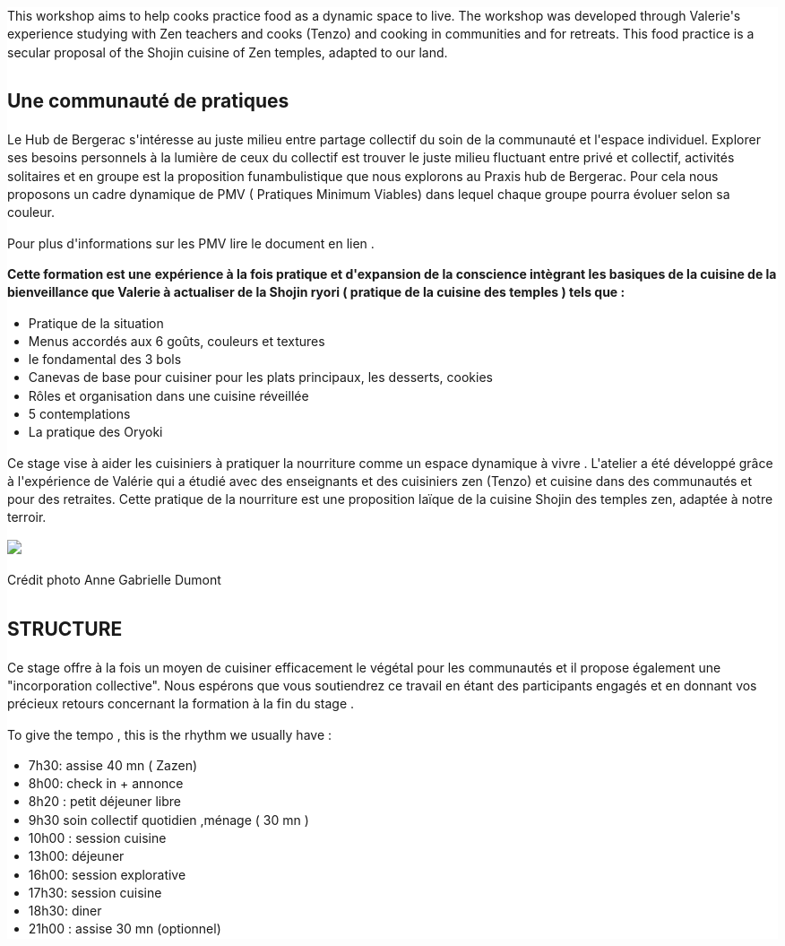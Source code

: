 This workshop aims to help cooks practice food as a dynamic space to live. The workshop was developed through Valerie's experience studying with Zen teachers and cooks (Tenzo) and cooking in communities and for retreats. This food practice is a secular proposal of the Shojin cuisine of Zen temples, adapted to our land.

## Une communauté de pratiques

Le Hub de Bergerac s'intéresse au juste milieu entre partage collectif du soin de la communauté et l'espace individuel. Explorer ses besoins personnels à la lumière de ceux du collectif est trouver le juste milieu fluctuant entre privé et collectif, activités solitaires et en groupe est la proposition funambulistique que nous explorons au Praxis hub de Bergerac. Pour cela nous proposons un cadre dynamique de PMV ( Pratiques Minimum Viables) dans lequel chaque groupe pourra évoluer selon sa couleur.  

Pour plus d'informations sur les PMV lire le document en lien . 

**Cette formation est une** **expérience à la fois pratique et d'expansion de la conscience intègrant les basiques de la cuisine de la bienveillance que Valerie à actualiser de la Shojin ryori ( pratique de la cuisine des temples ) tels que :**

- Pratique de la situation
- Menus accordés aux 6 goûts, couleurs et textures
- le fondamental des 3 bols
- Canevas de base pour cuisiner pour les plats principaux, les desserts, cookies
- Rôles et organisation dans une cuisine réveillée
- 5 contemplations
- La pratique des Oryoki

Ce stage vise à aider les cuisiniers à pratiquer la nourriture comme un espace dynamique à vivre . L'atelier a été développé grâce à l'expérience de Valérie qui a étudié avec des enseignants et des cuisiniers zen (Tenzo) et cuisine dans des communautés et pour des retraites. Cette pratique de la nourriture est une proposition laïque de la cuisine Shojin des temples zen, adaptée à notre terroir.

![](/assets/images/191111-cuisine-zen2-1-1024x680.jpg)

Crédit photo Anne Gabrielle Dumont

## **STRUCTURE** 

Ce stage offre à la fois un moyen de cuisiner efficacement le végétal pour les communautés et il propose également une "incorporation collective". Nous espérons que vous soutiendrez ce travail en étant des participants engagés et en donnant vos précieux retours concernant la formation à la fin du stage . 

To give the tempo , this is the rhythm we usually have :

- 7h30: assise 40 mn ( Zazen) 
- 8h00: check in + annonce 
- 8h20 : petit déjeuner libre
- 9h30 soin collectif quotidien ,ménage ( 30 mn ) 
- 10h00 : session cuisine 
- 13h00: déjeuner 
- 16h00: session explorative
- 17h30: session cuisine 
- 18h30: diner 
- 21h00 : assise 30 mn (optionnel)
